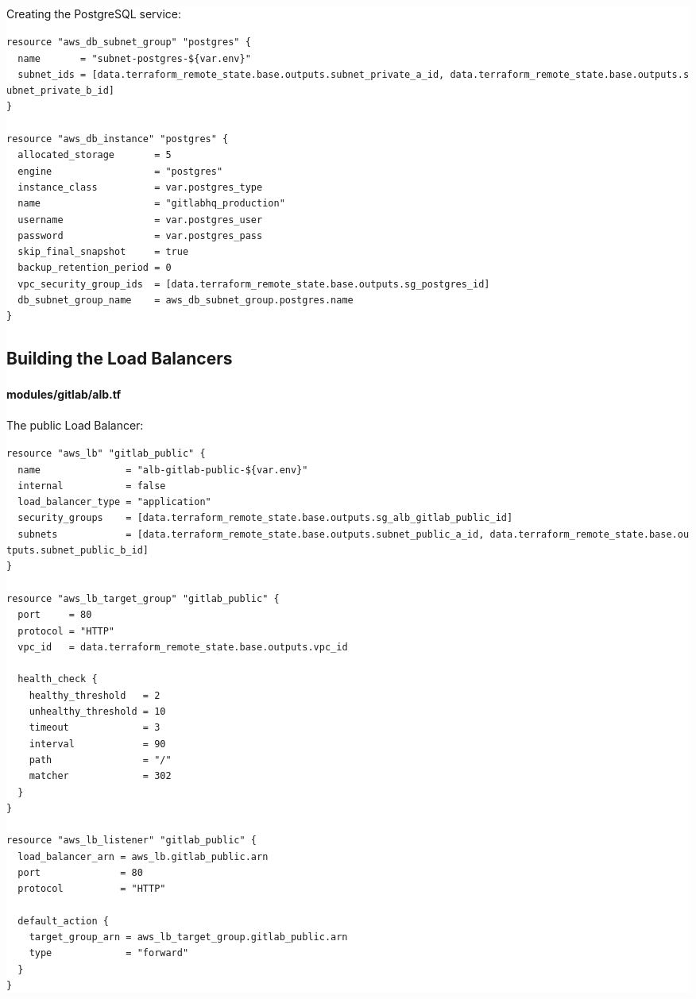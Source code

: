Creating the PostgreSQL service:

```
resource "aws_db_subnet_group" "postgres" {
  name       = "subnet-postgres-${var.env}"
  subnet_ids = [data.terraform_remote_state.base.outputs.subnet_private_a_id, data.terraform_remote_state.base.outputs.subnet_private_b_id]
}

resource "aws_db_instance" "postgres" {
  allocated_storage       = 5
  engine                  = "postgres"
  instance_class          = var.postgres_type
  name                    = "gitlabhq_production"
  username                = var.postgres_user
  password                = var.postgres_pass
  skip_final_snapshot     = true
  backup_retention_period = 0
  vpc_security_group_ids  = [data.terraform_remote_state.base.outputs.sg_postgres_id]
  db_subnet_group_name    = aws_db_subnet_group.postgres.name
}
```

<a name="Building the Load Balancers"></a>
## Building the Load Balancers

#### modules/gitlab/alb.tf

The public Load Balancer:

```
resource "aws_lb" "gitlab_public" {
  name               = "alb-gitlab-public-${var.env}"
  internal           = false
  load_balancer_type = "application"
  security_groups    = [data.terraform_remote_state.base.outputs.sg_alb_gitlab_public_id]
  subnets            = [data.terraform_remote_state.base.outputs.subnet_public_a_id, data.terraform_remote_state.base.outputs.subnet_public_b_id]
}

resource "aws_lb_target_group" "gitlab_public" {
  port     = 80
  protocol = "HTTP"
  vpc_id   = data.terraform_remote_state.base.outputs.vpc_id

  health_check {
    healthy_threshold   = 2
    unhealthy_threshold = 10
    timeout             = 3
    interval            = 90
    path                = "/"
    matcher             = 302
  }
}

resource "aws_lb_listener" "gitlab_public" {
  load_balancer_arn = aws_lb.gitlab_public.arn
  port              = 80
  protocol          = "HTTP"

  default_action {
    target_group_arn = aws_lb_target_group.gitlab_public.arn
    type             = "forward"
  }
}
```